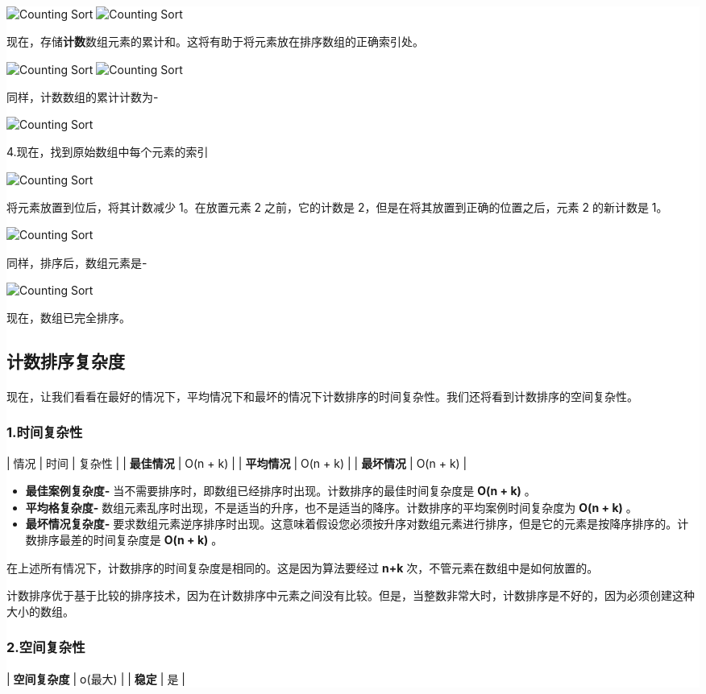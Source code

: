 ![Counting Sort](../Images/50460a0686d19729809be2f4036ad32d.png)
![Counting Sort](../Images/07ff1d36f42a7dc85e8ee9b3c2eb1ecd.png)

现在，存储**计数**数组元素的累计和。这将有助于将元素放在排序数组的正确索引处。

![Counting Sort](../Images/024268aac13848462f89640a166fc60a.png)
![Counting Sort](../Images/1b0285ff1fac8666ad1a7e482cf109d6.png)

同样，计数数组的累计计数为-

![Counting Sort](../Images/66fae3fad91e13fc021ae98cf555c94d.png)

4.现在，找到原始数组中每个元素的索引

![Counting Sort](../Images/ec7969179c60bf46dc52651ea7f314d9.png)

将元素放置到位后，将其计数减少 1。在放置元素 2 之前，它的计数是 2，但是在将其放置到正确的位置之后，元素 2 的新计数是 1。

![Counting Sort](../Images/efd49aab87982fd714069568474987bd.png)

同样，排序后，数组元素是-

![Counting Sort](../Images/2fc7f92a6bf566984c6e84d15e3620dd.png)

现在，数组已完全排序。

## 计数排序复杂度

现在，让我们看看在最好的情况下，平均情况下和最坏的情况下计数排序的时间复杂性。我们还将看到计数排序的空间复杂性。

### 1.时间复杂性

| 情况 | 时间 | 复杂性 |
| **最佳情况** | O(n + k) |
| **平均情况** | O(n + k) |
| **最坏情况** | O(n + k) |

*   **最佳案例复杂度-** 当不需要排序时，即数组已经排序时出现。计数排序的最佳时间复杂度是 **O(n + k)** 。
*   **平均格复杂度-** 数组元素乱序时出现，不是适当的升序，也不是适当的降序。计数排序的平均案例时间复杂度为 **O(n + k)** 。
*   **最坏情况复杂度-** 要求数组元素逆序排序时出现。这意味着假设您必须按升序对数组元素进行排序，但是它的元素是按降序排序的。计数排序最差的时间复杂度是 **O(n + k)** 。

在上述所有情况下，计数排序的时间复杂度是相同的。这是因为算法要经过 **n+k** 次，不管元素在数组中是如何放置的。

计数排序优于基于比较的排序技术，因为在计数排序中元素之间没有比较。但是，当整数非常大时，计数排序是不好的，因为必须创建这种大小的数组。

### 2.空间复杂性

| **空间复杂度** | o(最大) |
| **稳定** | 是 |
